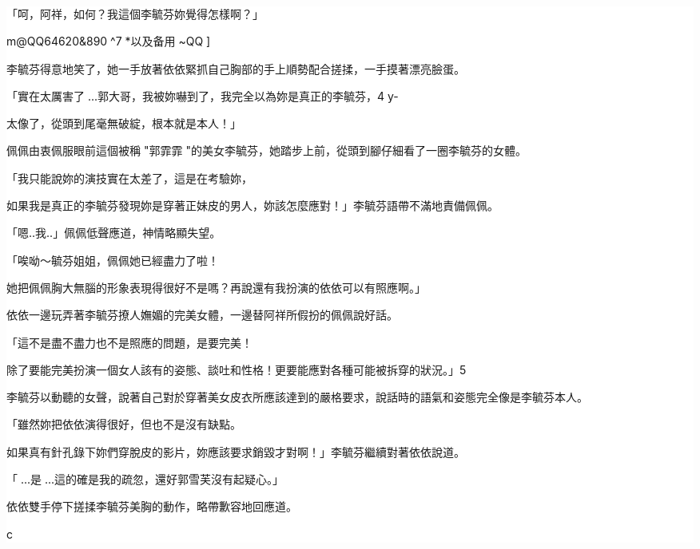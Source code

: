 「呵，阿祥，如何？我這個李毓芬妳覺得怎樣啊？」

m@QQ64620&890 ^7 *以及备用 ~QQ ]



李毓芬得意地笑了，她一手放著依依緊抓自己胸部的手上順勢配合搓揉，一手摸著漂亮臉蛋。



「實在太厲害了 ...郭大哥，我被妳嚇到了，我完全以為妳是真正的李毓芬，4 y-



太像了，從頭到尾毫無破綻，根本就是本人！」



佩佩由衷佩服眼前這個被稱 "郭霏霏 "的美女李毓芬，她踏步上前，從頭到腳仔細看了一圈李毓芬的女體。





「我只能說妳的演技實在太差了，這是在考驗妳，



如果我是真正的李毓芬發現妳是穿著正妹皮的男人，妳該怎麼應對！」李毓芬語帶不滿地責備佩佩。



「嗯..我..」佩佩低聲應道，神情略顯失望。



「唉呦～毓芬姐姐，佩佩她已經盡力了啦！



她把佩佩胸大無腦的形象表現得很好不是嗎？再說還有我扮演的依依可以有照應啊。」



依依一邊玩弄著李毓芬撩人嫵媚的完美女體，一邊替阿祥所假扮的佩佩說好話。



「這不是盡不盡力也不是照應的問題，是要完美！



除了要能完美扮演一個女人該有的姿態、談吐和性格！更要能應對各種可能被拆穿的狀況。」5



李毓芬以動聽的女聲，說著自己對於穿著美女皮衣所應該達到的嚴格要求，說話時的語氣和姿態完全像是李毓芬本人。



「雖然妳把依依演得很好，但也不是沒有缺點。



如果真有針孔錄下妳們穿脫皮的影片，妳應該要求銷毀才對啊！」李毓芬繼續對著依依說道。



「 ...是 ...這的確是我的疏忽，還好郭雪芙沒有起疑心。」



依依雙手停下搓揉李毓芬美胸的動作，略帶歉容地回應道。

c
